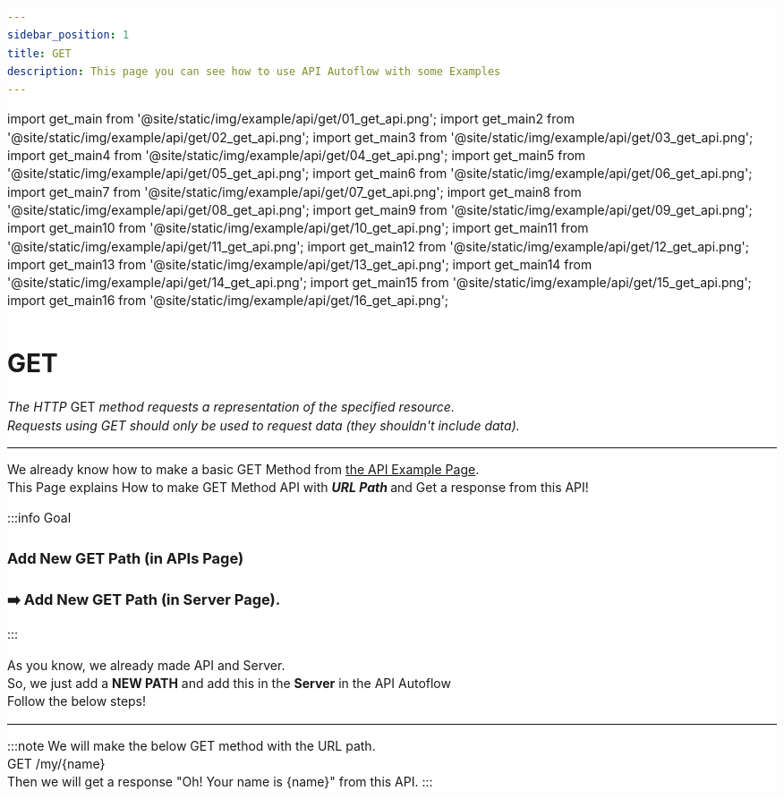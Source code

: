 ```yaml
---
sidebar_position: 1
title: GET 
description: This page you can see how to use API Autoflow with some Examples
---
```


import get_main from '@site/static/img/example/api/get/01_get_api.png';
import get_main2 from '@site/static/img/example/api/get/02_get_api.png';
import get_main3 from '@site/static/img/example/api/get/03_get_api.png';
import get_main4 from '@site/static/img/example/api/get/04_get_api.png';
import get_main5 from '@site/static/img/example/api/get/05_get_api.png';
import get_main6 from '@site/static/img/example/api/get/06_get_api.png';
import get_main7 from '@site/static/img/example/api/get/07_get_api.png';
import get_main8 from '@site/static/img/example/api/get/08_get_api.png';
import get_main9 from '@site/static/img/example/api/get/09_get_api.png';
import get_main10 from '@site/static/img/example/api/get/10_get_api.png';
import get_main11 from '@site/static/img/example/api/get/11_get_api.png';
import get_main12 from '@site/static/img/example/api/get/12_get_api.png';
import get_main13 from '@site/static/img/example/api/get/13_get_api.png';
import get_main14 from '@site/static/img/example/api/get/14_get_api.png';
import get_main15 from '@site/static/img/example/api/get/15_get_api.png';
import get_main16 from '@site/static/img/example/api/get/16_get_api.png';


# <span class="method get method-title">GET</span>

*The HTTP* <span class="method get">GET</span> *method requests a representation of the specified resource.*  <br/>
*Requests using GET should only be used to request data (they shouldn't include data).*

<hr/>

We already know how to make a basic <span class="method get">GET</span> Method from <a href="/docs/Documentation/Examples/API"> the API Example Page</a>. <br/>
This Page explains How to make <span class="method get">GET</span> Method API with <b> *URL Path* </b>  and Get a response from this API!

:::info Goal
<h3>Add New <span class="method get">GET</span> Path (in APIs Page) </h3><h3>➡️ Add New <span class="method get">GET</span> Path (in Server Page).</h3>
:::

As you know, we already made API and Server.<br/>
So, we just add a <b>NEW PATH</b> and add this in the <b>Server</b> in the API Autoflow<br/>
Follow the below steps!

<hr/>

:::note
We will make the below <span class="method get">GET</span> method with the URL path. <br/>
<span class="method get">GET</span> /my/&#123;name&#125; <br/>
Then we will get a response "Oh! Your name is &#123;name&#125;" from this API.
:::
